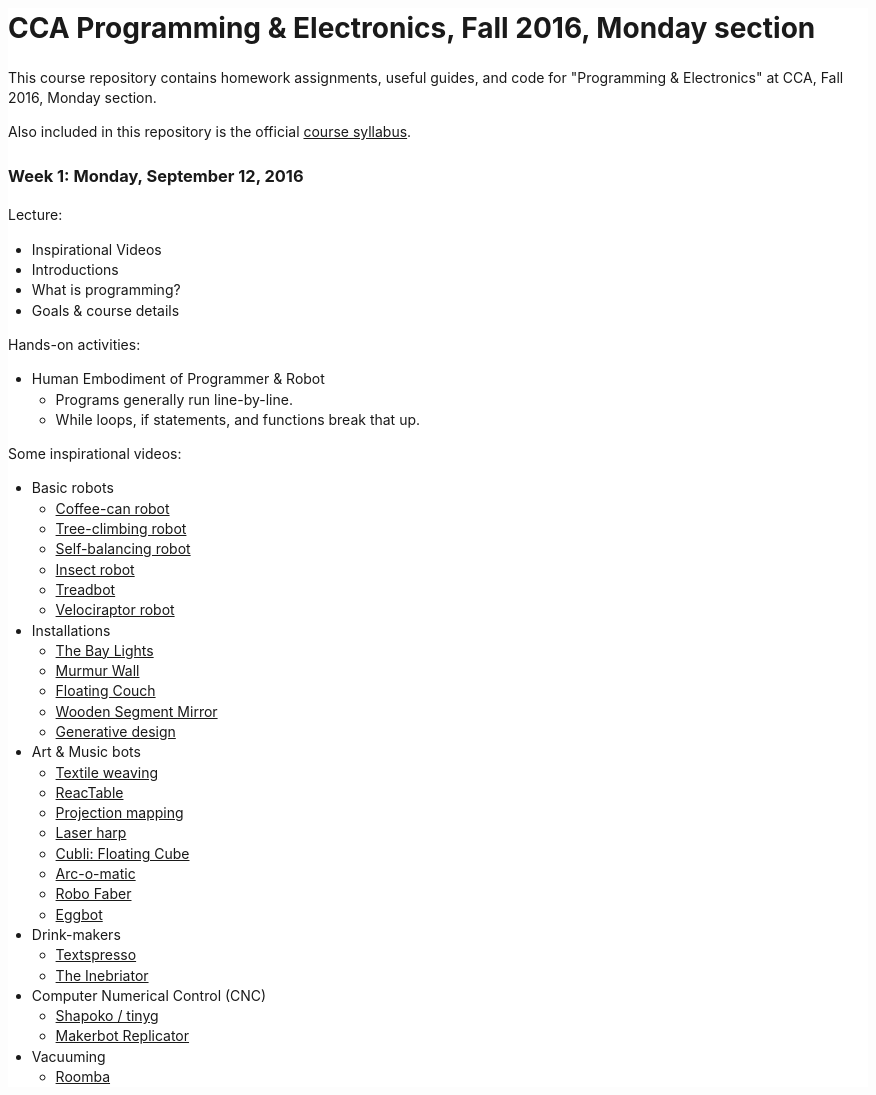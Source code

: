 # CCA Programming & Electronics, Fall 2016, Monday section

This course repository contains homework assignments, useful guides, and code for "Programming & Electronics" at CCA, Fall 2016, Monday section.

Also included in this repository is the official [course syllabus](syllabus.pdf).

### Week 1: Monday, September 12, 2016

Lecture:
- Inspirational Videos
- Introductions
- What is programming?
- Goals & course details

Hands-on activities:
- Human Embodiment of Programmer & Robot
  - Programs generally run line-by-line.
  - While loops, if statements, and functions break that up.

Some inspirational videos:
- Basic robots
  - [Coffee-can robot](http://www.youtube.com/watch?v=b0mIshBIbvI#t=24)
  - [Tree-climbing robot](http://www.youtube.com/watch?v=zkpH1BjD6Wc)
  - [Self-balancing robot](http://www.youtube.com/watch?v=Tw9Jr-SPL0Y)
  - [Insect robot](http://www.youtube.com/watch?v=tOsNXg2vAd4#t=120)
  - [Treadbot](http://www.youtube.com/watch?v=YblSltHDbIU)
  - [Velociraptor robot](http://www.youtube.com/watch?v=lPEg83vF_Tw)
- Installations
  - [The Bay Lights](http://thebaylights.org/)
  - [Murmur Wall](http://www.future-cities-lab.net/projects/#/murmurwall/)
  - [Floating Couch](http://vimeo.com/72826106)
  - [Wooden Segment Mirror](https://www.youtube.com/watch?v=BZysu9QcceM#t=36)
  - [Generative design](https://www.youtube.com/watch?v=pNkz8wEJljc)
- Art & Music bots
  - [Textile weaving](https://vimeo.com/71044541)
  - [ReacTable](https://www.youtube.com/user/marcosalonso)
  - [Projection mapping](https://www.youtube.com/watch?v=czuhNcNU6qU)
  - [Laser harp](http://www.youtube.com/watch?v=sLVXmsbVwUs#t=20)
  - [Cubli: Floating Cube](https://www.youtube.com/watch?v=n_6p-1J551Y)
  - [Arc-o-matic](http://vimeo.com/57082262#at=130)
  - [Robo Faber](http://vimeo.com/78771257)
  - [Eggbot](https://www.youtube.com/watch?v=w4cdbV2oaEc)
- Drink-makers
  - [Textspresso](http://www.youtube.com/watch?v=kx9D74t7GD8#t=89)
  - [The Inebriator](http://www.youtube.com/watch?v=WqY7fchs7H0)
- Computer Numerical Control (CNC)
  - [Shapoko / tinyg](http://www.youtube.com/watch?v=pCC1GXnYfFI#t=11)
  - [Makerbot Replicator](http://www.youtube.com/watch?v=NAbiAzYhTOQ)
- Vacuuming
  - [Roomba](https://www.youtube.com/watch?v=0DNkbZvVYvc)

